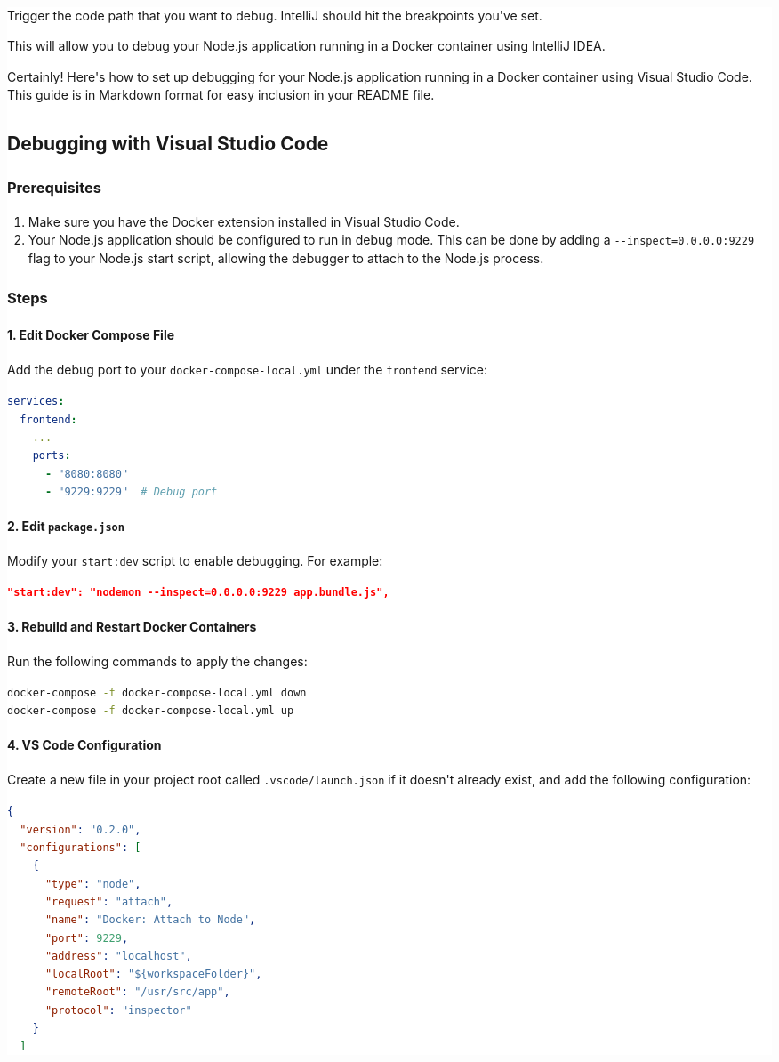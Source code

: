 Trigger the code path that you want to debug. IntelliJ should hit the breakpoints you've set.

This will allow you to debug your Node.js application running in a Docker container using IntelliJ IDEA.

Certainly! Here's how to set up debugging for your Node.js application running in a Docker container using Visual Studio Code. This guide is in Markdown format for easy inclusion in your README file.

## Debugging with Visual Studio Code

### Prerequisites

1. Make sure you have the Docker extension installed in Visual Studio Code.
2. Your Node.js application should be configured to run in debug mode. This can be done by adding a `--inspect=0.0.0.0:9229` flag to your Node.js start script, allowing the debugger to attach to the Node.js process.

### Steps

#### 1. Edit Docker Compose File

Add the debug port to your `docker-compose-local.yml` under the `frontend` service:

```yml
services:
  frontend:
    ...
    ports:
      - "8080:8080"
      - "9229:9229"  # Debug port
```

#### 2. Edit `package.json`

Modify your `start:dev` script to enable debugging. For example:

```json
"start:dev": "nodemon --inspect=0.0.0.0:9229 app.bundle.js",
```

#### 3. Rebuild and Restart Docker Containers

Run the following commands to apply the changes:

```bash
docker-compose -f docker-compose-local.yml down
docker-compose -f docker-compose-local.yml up
```

#### 4. VS Code Configuration

Create a new file in your project root called `.vscode/launch.json` if it doesn't already exist, and add the following configuration:

```json
{
  "version": "0.2.0",
  "configurations": [
    {
      "type": "node",
      "request": "attach",
      "name": "Docker: Attach to Node",
      "port": 9229,
      "address": "localhost",
      "localRoot": "${workspaceFolder}",
      "remoteRoot": "/usr/src/app",
      "protocol": "inspector"
    }
  ]
```